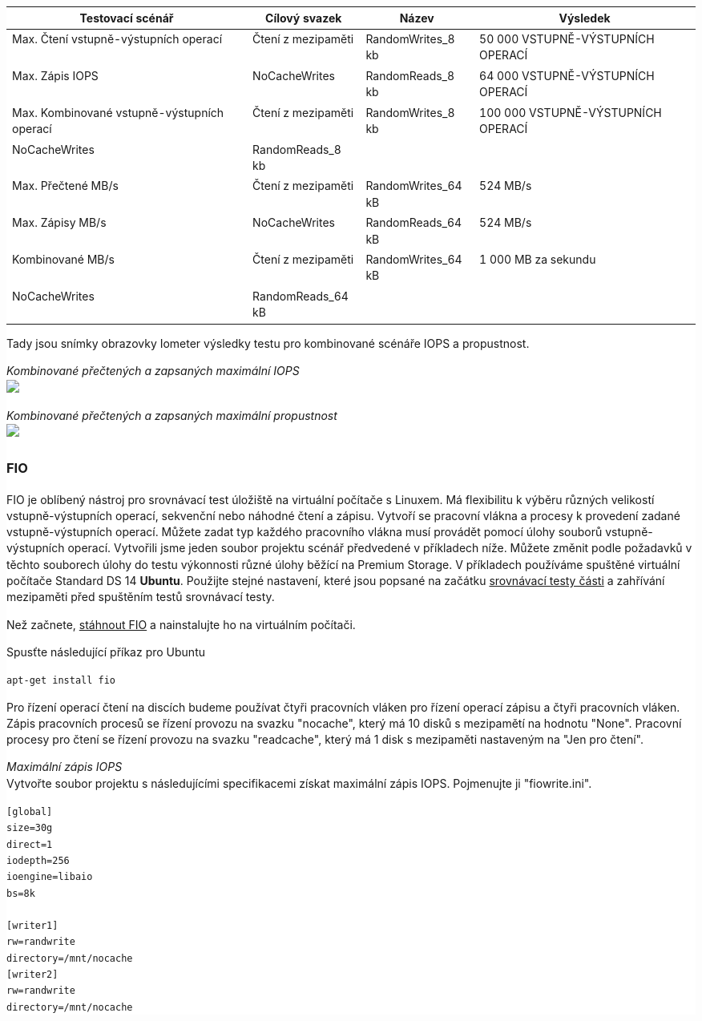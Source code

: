 | Testovací scénář | Cílový svazek | Název | Výsledek |
| --- | --- | --- | --- |
| Max. Čtení vstupně-výstupních operací |Čtení z mezipaměti |RandomWrites\_8 kb |50 000 VSTUPNĚ-VÝSTUPNÍCH OPERACÍ |
| Max. Zápis IOPS |NoCacheWrites |RandomReads\_8 kb |64 000 VSTUPNĚ-VÝSTUPNÍCH OPERACÍ |
| Max. Kombinované vstupně-výstupních operací |Čtení z mezipaměti |RandomWrites\_8 kb |100 000 VSTUPNĚ-VÝSTUPNÍCH OPERACÍ |
| NoCacheWrites |RandomReads\_8 kb | &nbsp; | &nbsp; |
| Max. Přečtené MB/s |Čtení z mezipaměti |RandomWrites\_64 kB |524 MB/s |
| Max. Zápisy MB/s |NoCacheWrites |RandomReads\_64 kB |524 MB/s |
| Kombinované MB/s |Čtení z mezipaměti |RandomWrites\_64 kB |1 000 MB za sekundu |
| NoCacheWrites |RandomReads\_64 kB | &nbsp; | &nbsp; |

Tady jsou snímky obrazovky Iometer výsledky testu pro kombinované scénáře IOPS a propustnost.

*Kombinované přečtených a zapsaných maximální IOPS*  
![](media/premium-storage-performance/image9.png)

*Kombinované přečtených a zapsaných maximální propustnost*  
![](media/premium-storage-performance/image10.png)

### <a name="fio"></a>FIO
FIO je oblíbený nástroj pro srovnávací test úložiště na virtuální počítače s Linuxem. Má flexibilitu k výběru různých velikostí vstupně-výstupních operací, sekvenční nebo náhodné čtení a zápisu. Vytvoří se pracovní vlákna a procesy k provedení zadané vstupně-výstupních operací. Můžete zadat typ každého pracovního vlákna musí provádět pomocí úlohy souborů vstupně-výstupních operací. Vytvořili jsme jeden soubor projektu scénář předvedené v příkladech níže. Můžete změnit podle požadavků v těchto souborech úlohy do testu výkonnosti různé úlohy běžící na Premium Storage. V příkladech používáme spuštěné virtuální počítače Standard DS 14 **Ubuntu**. Použijte stejné nastavení, které jsou popsané na začátku [srovnávací testy části](#Benchmarking) a zahřívání mezipaměti před spuštěním testů srovnávací testy.

Než začnete, [stáhnout FIO](https://github.com/axboe/fio) a nainstalujte ho na virtuálním počítači.

Spusťte následující příkaz pro Ubuntu

```
apt-get install fio
```

Pro řízení operací čtení na discích budeme používat čtyři pracovních vláken pro řízení operací zápisu a čtyři pracovních vláken. Zápis pracovních procesů se řízení provozu na svazku "nocache", který má 10 disků s mezipamětí na hodnotu "None". Pracovní procesy pro čtení se řízení provozu na svazku "readcache", který má 1 disk s mezipaměti nastaveným na "Jen pro čtení".

*Maximální zápis IOPS*  
Vytvořte soubor projektu s následujícími specifikacemi získat maximální zápis IOPS. Pojmenujte ji "fiowrite.ini".

```
[global]
size=30g
direct=1
iodepth=256
ioengine=libaio
bs=8k

[writer1]
rw=randwrite
directory=/mnt/nocache
[writer2]
rw=randwrite
directory=/mnt/nocache
```